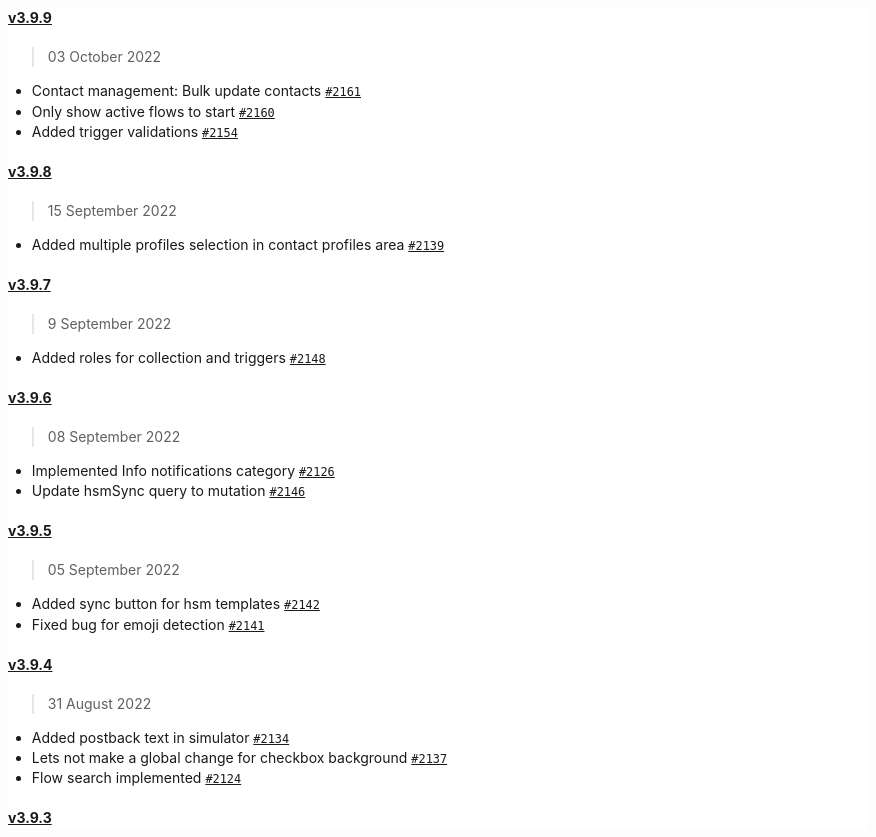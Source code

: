 #### [v3.9.9](https://github.com/glific/glific-frontend/compare/v3.9.8...v3.9.9)

> 03 October 2022

- Contact management: Bulk update contacts [`#2161`](https://github.com/glific/glific-frontend/pull/2161)
- Only show active flows to start [`#2160`](https://github.com/glific/glific-frontend/pull/2160)
- Added trigger validations [`#2154`](https://github.com/glific/glific-frontend/pull/2154)

#### [v3.9.8](https://github.com/glific/glific-frontend/compare/v3.9.7...v3.9.8)

> 15 September 2022

- Added multiple profiles selection in contact profiles area [`#2139`](https://github.com/glific/glific-frontend/pull/2139)

#### [v3.9.7](https://github.com/glific/glific-frontend/compare/v3.9.6...v3.9.7)

> 9 September 2022

- Added roles for collection and triggers [`#2148`](https://github.com/glific/glific-frontend/pull/2148)

#### [v3.9.6](https://github.com/glific/glific-frontend/compare/v3.9.5...v3.9.6)

> 08 September 2022

- Implemented Info notifications category [`#2126`](https://github.com/glific/glific-frontend/pull/2126)
- Update hsmSync query to mutation [`#2146`](https://github.com/glific/glific-frontend/pull/2146)


#### [v3.9.5](https://github.com/glific/glific-frontend/compare/v3.9.4...v3.9.5)

> 05 September 2022

- Added sync button for hsm templates [`#2142`](https://github.com/glific/glific-frontend/pull/2142)
- Fixed bug for emoji detection [`#2141`](https://github.com/glific/glific-frontend/pull/2141)

#### [v3.9.4](https://github.com/glific/glific-frontend/compare/v3.9.3...v3.9.4)

> 31 August 2022

- Added postback text in simulator [`#2134`](https://github.com/glific/glific-frontend/pull/2134)
- Lets not make a global change for checkbox background [`#2137`](https://github.com/glific/glific-frontend/pull/2137)
- Flow search implemented [`#2124`](https://github.com/glific/glific-frontend/pull/2124)

#### [v3.9.3](https://github.com/glific/glific-frontend/compare/v3.9.2...v3.9.3)
